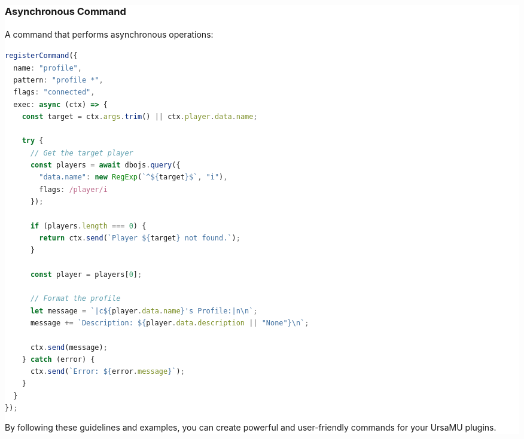 ### Asynchronous Command

A command that performs asynchronous operations:

```typescript
registerCommand({
  name: "profile",
  pattern: "profile *",
  flags: "connected",
  exec: async (ctx) => {
    const target = ctx.args.trim() || ctx.player.data.name;
    
    try {
      // Get the target player
      const players = await dbojs.query({
        "data.name": new RegExp(`^${target}$`, "i"),
        flags: /player/i
      });
      
      if (players.length === 0) {
        return ctx.send(`Player ${target} not found.`);
      }
      
      const player = players[0];
      
      // Format the profile
      let message = `|c${player.data.name}'s Profile:|n\n`;
      message += `Description: ${player.data.description || "None"}\n`;
      
      ctx.send(message);
    } catch (error) {
      ctx.send(`Error: ${error.message}`);
    }
  }
});
```

By following these guidelines and examples, you can create powerful and user-friendly commands for your UrsaMU plugins. 